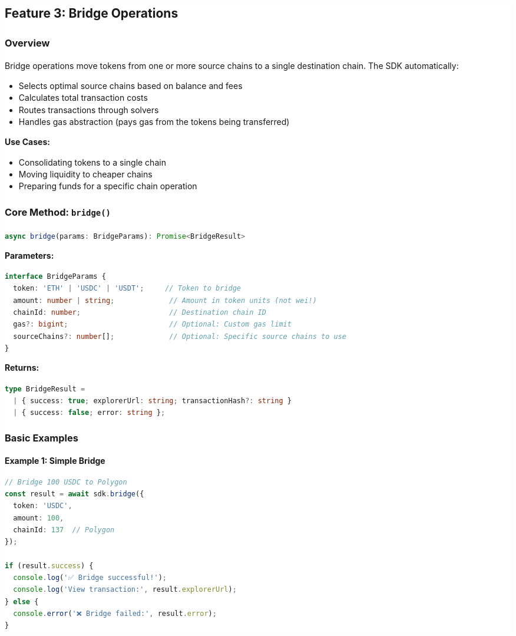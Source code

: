

## Feature 3: Bridge Operations

### Overview

Bridge operations move tokens from one or more source chains to a single destination chain. The SDK automatically:
- Selects optimal source chains based on balance and fees
- Calculates total transaction costs
- Routes transactions through solvers
- Handles gas abstraction (pays gas from the tokens being transferred)

**Use Cases:**
- Consolidating tokens to a single chain
- Moving liquidity to cheaper chains
- Preparing funds for a specific chain operation

### Core Method: `bridge()`

```typescript
async bridge(params: BridgeParams): Promise<BridgeResult>
```

**Parameters:**

```typescript
interface BridgeParams {
  token: 'ETH' | 'USDC' | 'USDT';     // Token to bridge
  amount: number | string;             // Amount in token units (not wei!)
  chainId: number;                     // Destination chain ID
  gas?: bigint;                        // Optional: Custom gas limit
  sourceChains?: number[];             // Optional: Specific source chains to use
}
```

**Returns:**

```typescript
type BridgeResult =
  | { success: true; explorerUrl: string; transactionHash?: string }
  | { success: false; error: string };
```

### Basic Examples

**Example 1: Simple Bridge**

```typescript
// Bridge 100 USDC to Polygon
const result = await sdk.bridge({
  token: 'USDC',
  amount: 100,
  chainId: 137  // Polygon
});

if (result.success) {
  console.log('✅ Bridge successful!');
  console.log('View transaction:', result.explorerUrl);
} else {
  console.error('❌ Bridge failed:', result.error);
}
```
